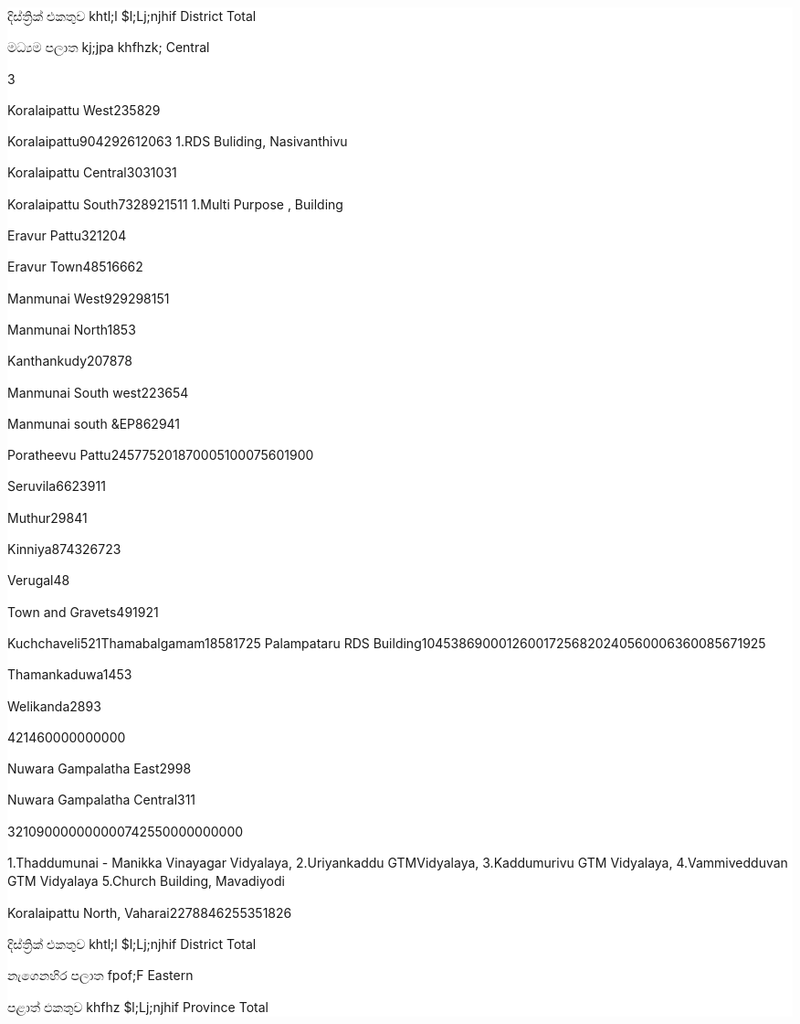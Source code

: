 දිස්ත්‍රික් එකතුව khtl;l $l;Lj;njhif District Total

මධ්‍යම පලාත kj;jpa khfhzk; Central

3

Koralaipattu West235829

Koralaipattu904292612063 1.RDS Buliding, Nasivanthivu

Koralaipattu Central3031031

Koralaipattu South7328921511 1.Multi Purpose , Building

Eravur Pattu321204

Eravur Town48516662

Manmunai West929298151

Manmunai North1853

Kanthankudy207878

Manmunai South west223654

Manmunai south &EP862941

Poratheevu Pattu245775201870005100075601900

Seruvila6623911

Muthur29841

Kinniya874326723

Verugal48

Town and Gravets491921

Kuchchaveli521Thamabalgamam18581725 Palampataru RDS Building104538690001260017256820240560006360085671925

Thamankaduwa1453

Welikanda2893

421460000000000

Nuwara Gampalatha East2998

Nuwara Gampalatha Central311

321090000000000742550000000000

1.Thaddumunai - Manikka Vinayagar Vidyalaya, 2.Uriyankaddu GTMVidyalaya, 3.Kaddumurivu GTM Vidyalaya, 4.Vammivedduvan GTM Vidyalaya 5.Church Building, Mavadiyodi

Koralaipattu North, Vaharai2278846255351826

දිස්ත්‍රික් එකතුව khtl;l $l;Lj;njhif District Total

නැගෙනහිර පලාත fpof;F Eastern

පළාත් ඵකතුව khfhz $l;Lj;njhif Province Total
